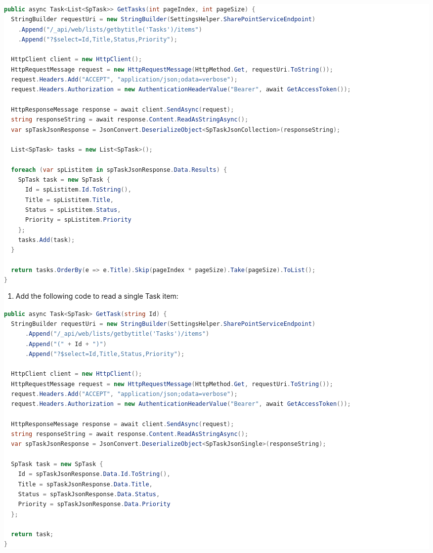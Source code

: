   ````c#
  public async Task<List<SpTask>> GetTasks(int pageIndex, int pageSize) {
    StringBuilder requestUri = new StringBuilder(SettingsHelper.SharePointServiceEndpoint)
      .Append("/_api/web/lists/getbytitle('Tasks')/items")
      .Append("?$select=Id,Title,Status,Priority");

    HttpClient client = new HttpClient();
    HttpRequestMessage request = new HttpRequestMessage(HttpMethod.Get, requestUri.ToString());
    request.Headers.Add("ACCEPT", "application/json;odata=verbose");
    request.Headers.Authorization = new AuthenticationHeaderValue("Bearer", await GetAccessToken());

    HttpResponseMessage response = await client.SendAsync(request);
    string responseString = await response.Content.ReadAsStringAsync();
    var spTaskJsonResponse = JsonConvert.DeserializeObject<SpTaskJsonCollection>(responseString);

    List<SpTask> tasks = new List<SpTask>();

    foreach (var spListitem in spTaskJsonResponse.Data.Results) {
      SpTask task = new SpTask {
        Id = spListitem.Id.ToString(),
        Title = spListitem.Title,
        Status = spListitem.Status,
        Priority = spListitem.Priority
      };
      tasks.Add(task);
    }

    return tasks.OrderBy(e => e.Title).Skip(pageIndex * pageSize).Take(pageSize).ToList();
  }
  ````

1. Add the following code to read a single Task item:

  ````c#
  public async Task<SpTask> GetTask(string Id) {
    StringBuilder requestUri = new StringBuilder(SettingsHelper.SharePointServiceEndpoint)
        .Append("/_api/web/lists/getbytitle('Tasks')/items")
        .Append("(" + Id + ")")
        .Append("?$select=Id,Title,Status,Priority");

    HttpClient client = new HttpClient();
    HttpRequestMessage request = new HttpRequestMessage(HttpMethod.Get, requestUri.ToString());
    request.Headers.Add("ACCEPT", "application/json;odata=verbose");
    request.Headers.Authorization = new AuthenticationHeaderValue("Bearer", await GetAccessToken());

    HttpResponseMessage response = await client.SendAsync(request);
    string responseString = await response.Content.ReadAsStringAsync();
    var spTaskJsonResponse = JsonConvert.DeserializeObject<SpTaskJsonSingle>(responseString);

    SpTask task = new SpTask {
      Id = spTaskJsonResponse.Data.Id.ToString(),
      Title = spTaskJsonResponse.Data.Title,
      Status = spTaskJsonResponse.Data.Status,
      Priority = spTaskJsonResponse.Data.Priority
    };

    return task;
  }
  ````
